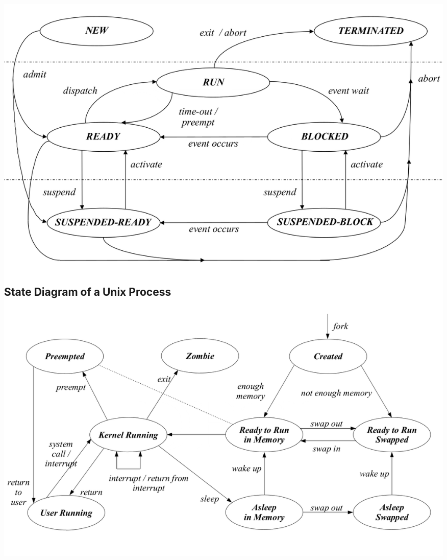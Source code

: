
![Diagrama de Estados do Processador - Com Processos Temporalmente Finitos](Pictures/full_processor_cicle.png)

## State Diagram of a Unix Process
![Diagrama de Estados do Processador - Com Memória de Swap](Pictures/unix_processor_cicle.png)
